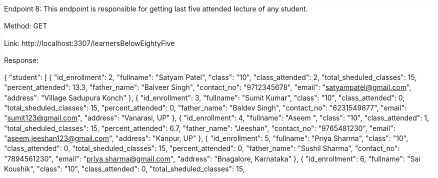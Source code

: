 

Endpoint 8: This endpoint is responsible for getting last five attended lecture of any student.

Method: GET

Link: http://localhost:3307/learnersBelowEightyFive

Response:

{
    "student": [
        {
            "id_enrollment": 2,
            "fullname": "Satyam Patel",
            "class": "10",
            "class_attended": 2,
            "total_sheduled_classes": 15,
            "percent_attended": 13.3,
            "father_name": "Balveer Singh",
            "contact_no": "9712345678",
            "email": "satyampatel@gmail.com",
            "address": "Village Sadupura Konch"
        },
        {
            "id_enrollment": 3,
            "fullname": "Sumit Kumar",
            "class": "10",
            "class_attended": 0,
            "total_sheduled_classes": 15,
            "percent_attended": 0,
            "father_name": "Baldev Singh",
            "contact_no": "6231549877",
            "email": "sumit123@gmail.com",
            "address": "Vanarasi, UP"
        },
        {
            "id_enrollment": 4,
            "fullname": "Aseem ",
            "class": "10",
            "class_attended": 1,
            "total_sheduled_classes": 15,
            "percent_attended": 6.7,
            "father_name": "Jeeshan",
            "contact_no": "9765481230",
            "email": "aseem.jeeshan123@gmail.com",
            "address": "Kanpur, UP"
        },
        {
            "id_enrollment": 5,
            "fullname": "Priya Sharma",
            "class": "10",
            "class_attended": 0,
            "total_sheduled_classes": 15,
            "percent_attended": 0,
            "father_name": "Sushil Sharma",
            "contact_no": "7894561230",
            "email": "priya.sharma@gmail.com",
            "address": "Bnagalore, Karnataka"
        },
        {
            "id_enrollment": 6,
            "fullname": "Sai Koushik",
            "class": "10",
            "class_attended": 0,
            "total_sheduled_classes": 15,